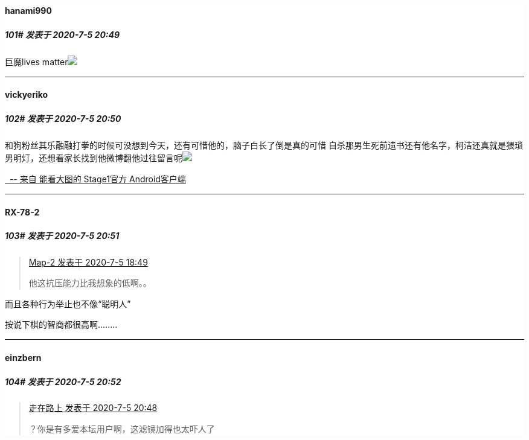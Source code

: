 ####  hanami990  
##### 101#       发表于 2020-7-5 20:49




巨魔lives matter<img src="https://static.saraba1st.com/image/smiley/face2017/037.png" referrerpolicy="no-referrer">







*****

####  vickyeriko  
##### 102#       发表于 2020-7-5 20:50




和狗粉丝其乐融融打拳的时候可没想到今天，还有可惜他的，脑子白长了倒是真的可惜
自杀那男生死前遗书还有他名字，柯洁还真就是猥琐男明灯，还想看家长找到他微博翻他过往留言呢<img src="https://static.saraba1st.com/image/smiley/face2017/034.png" referrerpolicy="no-referrer">

[  -- 来自 能看大图的 Stage1官方 Android客户端](https://www.coolapk.com/apk/140634)







*****

####  RX-78-2  
##### 103#       发表于 2020-7-5 20:51



<blockquote><a href="httphttps://bbs.saraba1st.com/2b/forum.php?mod=redirect&amp;goto=findpost&amp;pid=48078843&amp;ptid=1946018" target="_blank">Map-2 发表于 2020-7-5 18:49</a>

他这抗压能力比我想象的低啊。。</blockquote>
而且各种行为举止也不像“聪明人”


按说下棋的智商都很高啊........







*****

####  einzbern  
##### 104#       发表于 2020-7-5 20:52



<blockquote><a href="httphttps://bbs.saraba1st.com/2b/forum.php?mod=redirect&amp;goto=findpost&amp;pid=48080615&amp;ptid=1946018" target="_blank">走在路上 发表于 2020-7-5 20:48</a>

？你是有多爱本坛用户啊，这滤镜加得也太吓人了

